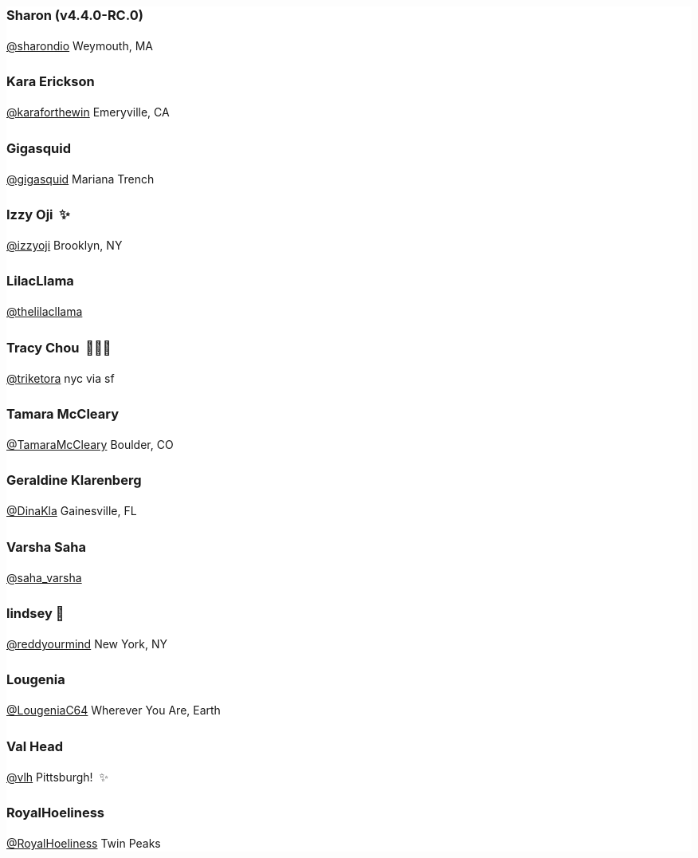 ### Sharon (v4.4.0-RC.0)
[@sharondio](https://twitter.com/sharondio)
Weymouth, MA
  
### Kara Erickson
[@karaforthewin](https://twitter.com/karaforthewin)
Emeryville, CA
  
### Gigasquid
[@gigasquid](https://twitter.com/gigasquid)
Mariana Trench
  
### Izzy Oji  ✨
[@izzyoji](https://twitter.com/izzyoji)
Brooklyn, NY
  
### LilacLlama
[@thelilacllama](https://twitter.com/thelilacllama)

  
### Tracy Chou  👩🏻‍💻
[@triketora](https://twitter.com/triketora)
nyc via sf
  
### Tamara McCleary
[@TamaraMcCleary](https://twitter.com/TamaraMcCleary)
Boulder, CO
  
### Geraldine Klarenberg
[@DinaKla](https://twitter.com/DinaKla)
Gainesville, FL
  
### Varsha Saha
[@saha_varsha](https://twitter.com/saha_varsha)

  
### lindsey 🦄
[@reddyourmind](https://twitter.com/reddyourmind)
New York, NY
  
### Lougenia
[@LougeniaC64](https://twitter.com/LougeniaC64)
Wherever You Are, Earth
  
### Val Head
[@vlh](https://twitter.com/vlh)
Pittsburgh!  ✨
  
### RoyalHoeliness
[@RoyalHoeliness](https://twitter.com/RoyalHoeliness)
Twin Peaks
  